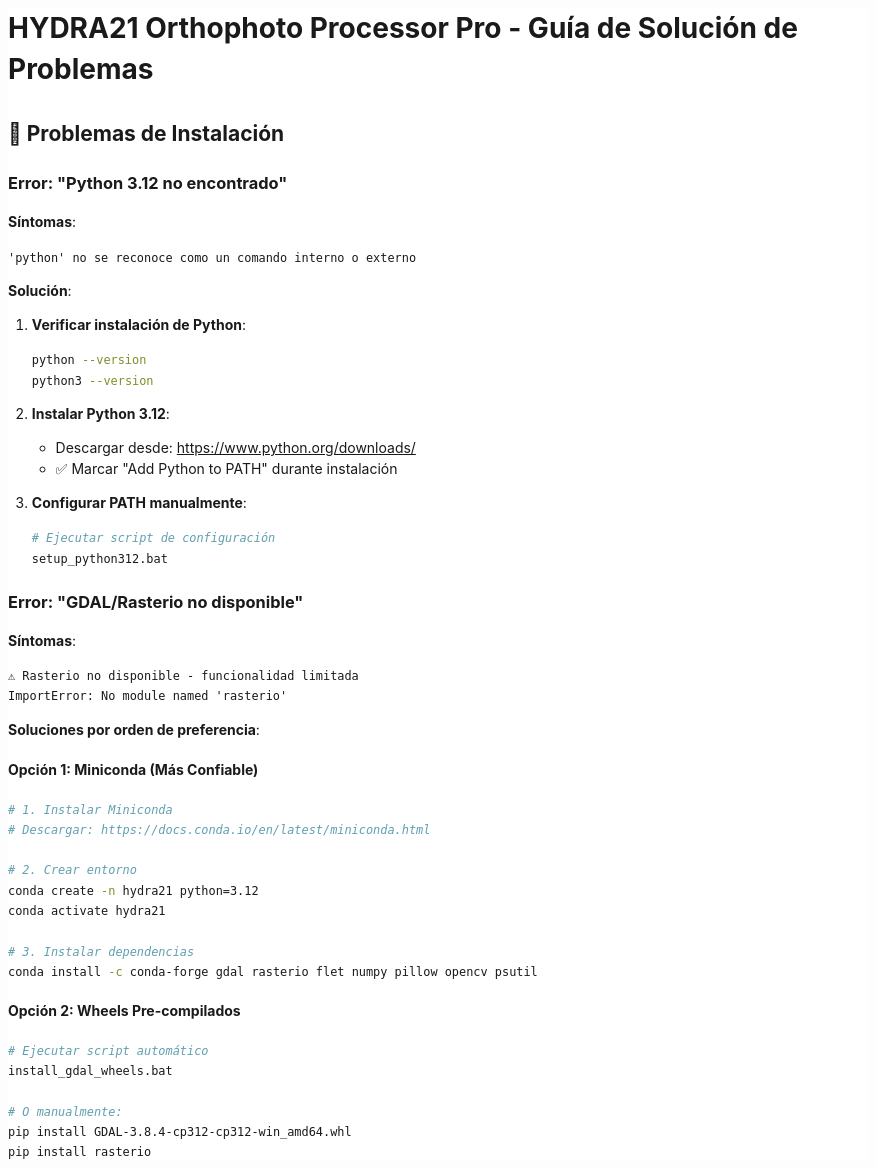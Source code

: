 # HYDRA21 Orthophoto Processor Pro - Guía de Solución de Problemas

## 🚨 **Problemas de Instalación**

### **Error: "Python 3.12 no encontrado"**

**Síntomas**:
```
'python' no se reconoce como un comando interno o externo
```

**Solución**:
1. **Verificar instalación de Python**:
   ```bash
   python --version
   python3 --version
   ```

2. **Instalar Python 3.12**:
   - Descargar desde: https://www.python.org/downloads/
   - ✅ Marcar "Add Python to PATH" durante instalación

3. **Configurar PATH manualmente**:
   ```bash
   # Ejecutar script de configuración
   setup_python312.bat
   ```

### **Error: "GDAL/Rasterio no disponible"**

**Síntomas**:
```
⚠️ Rasterio no disponible - funcionalidad limitada
ImportError: No module named 'rasterio'
```

**Soluciones por orden de preferencia**:

#### **Opción 1: Miniconda (Más Confiable)**
```bash
# 1. Instalar Miniconda
# Descargar: https://docs.conda.io/en/latest/miniconda.html

# 2. Crear entorno
conda create -n hydra21 python=3.12
conda activate hydra21

# 3. Instalar dependencias
conda install -c conda-forge gdal rasterio flet numpy pillow opencv psutil
```

#### **Opción 2: Wheels Pre-compilados**
```bash
# Ejecutar script automático
install_gdal_wheels.bat

# O manualmente:
pip install GDAL-3.8.4-cp312-cp312-win_amd64.whl
pip install rasterio
```
